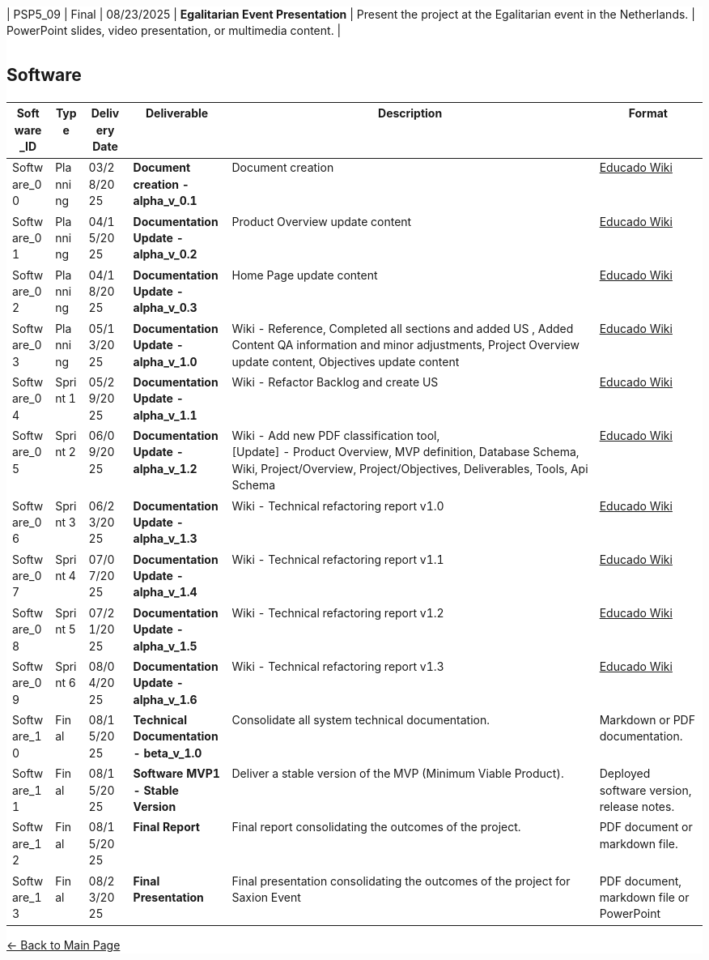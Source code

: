 | PSP5_09 | Final    | 08/23/2025    | **Egalitarian Event Presentation**  | Present the project at the Egalitarian event in the Netherlands.      | PowerPoint slides, video presentation, or multimedia content.                                                               |

## **Software**

| Software_ID | Type     | Delivery Date | Deliverable                              | Description                                                                                                                                                                            | Format                                                             |
| ----------- | -------- | ------------- | ---------------------------------------- | -------------------------------------------------------------------------------------------------------------------------------------------------------------------------------------- | ------------------------------------------------------------------ |
| Software_00 | Planning | 03/28/2025    | **Document creation - alpha_v_0.1**      | Document creation                                                                                                                                                                      | [Educado Wiki](https://erasmusegalitarian.github.io/educado-docs/) |
| Software_01 | Planning | 04/15/2025    | **Documentation Update - alpha_v_0.2**   | Product Overview update content                                                                                                                                                        | [Educado Wiki](https://erasmusegalitarian.github.io/educado-docs/) |
| Software_02 | Planning | 04/18/2025    | **Documentation Update - alpha_v_0.3**   | Home Page update content                                                                                                                                                               | [Educado Wiki](https://erasmusegalitarian.github.io/educado-docs/) |
| Software_03 | Planning | 05/13/2025    | **Documentation Update - alpha_v_1.0**   | Wiki - Reference, Completed all sections and added US , Added Content QA information and minor adjustments, Project Overview update content, Objectives update content                 | [Educado Wiki](https://erasmusegalitarian.github.io/educado-docs/) |
| Software_04 | Sprint 1 | 05/29/2025    | **Documentation Update - alpha_v_1.1**   | Wiki - Refactor Backlog and create US                                                                                                                                                  | [Educado Wiki](https://erasmusegalitarian.github.io/educado-docs/) |
| Software_05 | Sprint 2 | 06/09/2025    | **Documentation Update - alpha_v_1.2**   | Wiki - Add new PDF classification tool, <br> [Update] - Product Overview, MVP definition, Database Schema, Wiki, Project/Overview, Project/Objectives, Deliverables, Tools, Api Schema | [Educado Wiki](https://erasmusegalitarian.github.io/educado-docs/) |
| Software_06 | Sprint 3 | 06/23/2025    | **Documentation Update - alpha_v_1.3**   | Wiki - Technical refactoring report v1.0                                                                                                                                               | [Educado Wiki](https://erasmusegalitarian.github.io/educado-docs/) |
| Software_07 | Sprint 4 | 07/07/2025    | **Documentation Update - alpha_v_1.4**   | Wiki - Technical refactoring report v1.1                                                                                                                                               | [Educado Wiki](https://erasmusegalitarian.github.io/educado-docs/) |
| Software_08 | Sprint 5 | 07/21/2025    | **Documentation Update - alpha_v_1.5**   | Wiki - Technical refactoring report v1.2                                                                                                                                               | [Educado Wiki](https://erasmusegalitarian.github.io/educado-docs/) |
| Software_09 | Sprint 6 | 08/04/2025    | **Documentation Update - alpha_v_1.6**   | Wiki - Technical refactoring report v1.3                                                                                                                                               | [Educado Wiki](https://erasmusegalitarian.github.io/educado-docs/) |
| Software_10 | Final    | 08/15/2025    | **Technical Documentation - beta_v_1.0** | Consolidate all system technical documentation.                                                                                                                                        | Markdown or PDF documentation.                                     |
| Software_11 | Final    | 08/15/2025    | **Software MVP1 - Stable Version**       | Deliver a stable version of the MVP (Minimum Viable Product).                                                                                                                          | Deployed software version, release notes.                          |
| Software_12 | Final    | 08/15/2025    | **Final Report**                         | Final report consolidating the outcomes of the project.                                                                                                                                | PDF document or markdown file.                                     |
| Software_13 | Final    | 08/23/2025    | **Final Presentation**                   | Final presentation consolidating the outcomes of the project for Saxion Event                                                                                                          | PDF document, markdown file or PowerPoint                          |

[← Back to Main Page](../index.md)
